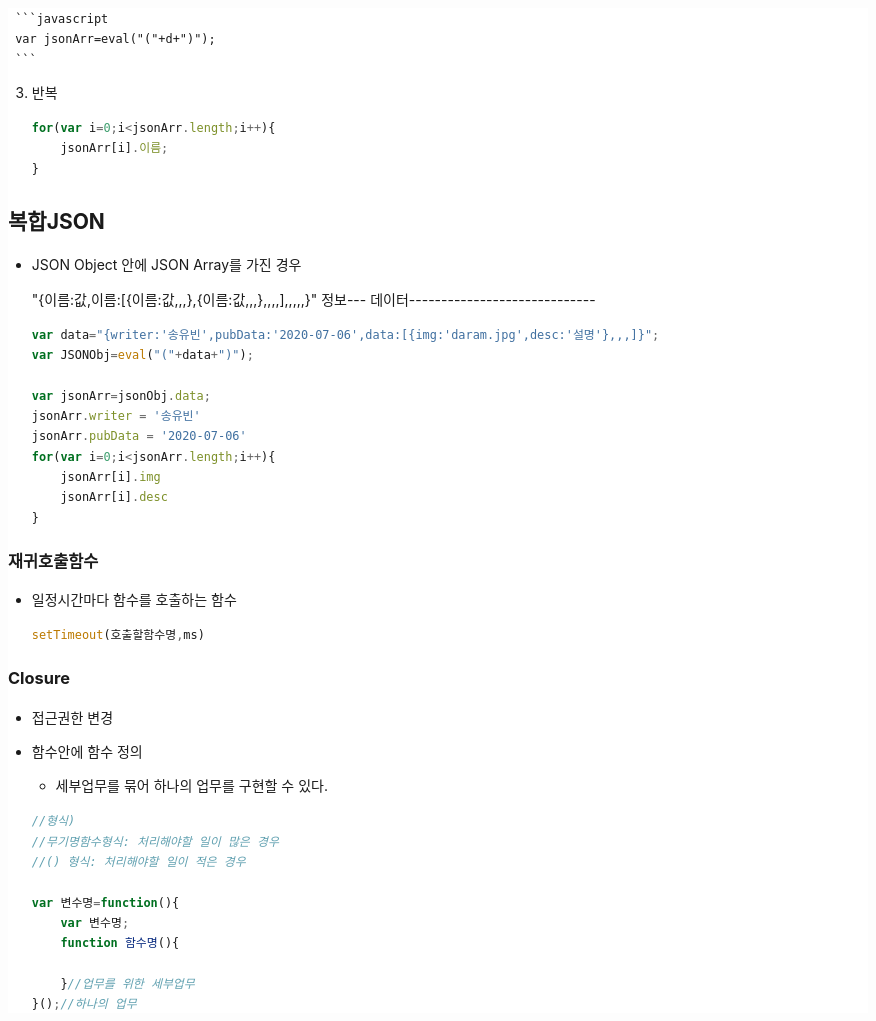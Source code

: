      ```javascript
     var jsonArr=eval("("+d+")");
     ```

  3. 반복

     ```javascript
     for(var i=0;i<jsonArr.length;i++){
         jsonArr[i].이름;
     }
     ```

     

## 복합JSON

- JSON Object 안에 JSON Array를 가진 경우

  "{이름:값,이름:[{이름:값,,,},{이름:값,,,},,,,],,,,,}"
     정보---           데이터-----------------------------

  ```javascript
  var data="{writer:'송유빈',pubData:'2020-07-06',data:[{img:'daram.jpg',desc:'설명'},,,]}";
  var JSONObj=eval("("+data+")");
  
  var jsonArr=jsonObj.data;
  jsonArr.writer = '송유빈'
  jsonArr.pubData = '2020-07-06'
  for(var i=0;i<jsonArr.length;i++){
      jsonArr[i].img
      jsonArr[i].desc
  }
  ```

  

### 재귀호출함수

- 일정시간마다 함수를 호출하는 함수

  ```javascript
  setTimeout(호출할함수명,ms)
  ```

### Closure

- 접근권한 변경

- 함수안에 함수 정의

  - 세부업무를 묶어 하나의 업무를 구현할 수 있다.

  ```javascript
  //형식)
  //무기명함수형식: 처리해야할 일이 많은 경우
  //() 형식: 처리해야할 일이 적은 경우
  
  var 변수명=function(){
      var 변수명;
      function 함수명(){
          
      }//업무를 위한 세부업무
  }();//하나의 업무
  
  ```
